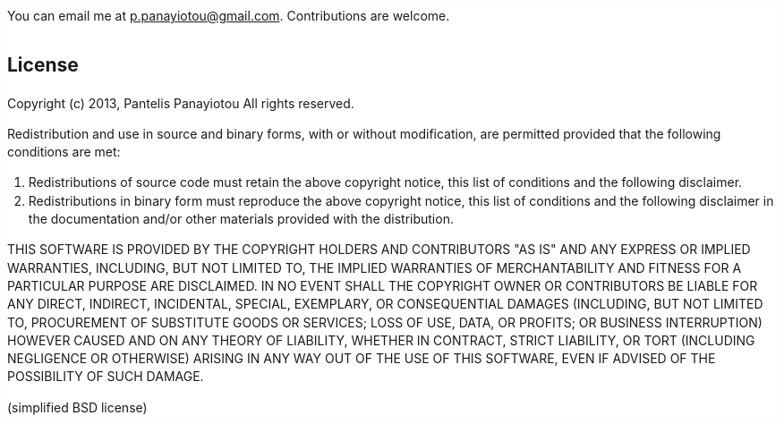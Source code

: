 You can email me at p.panayiotou@gmail.com. Contributions are welcome.

License
-------

Copyright (c) 2013, Pantelis Panayiotou
All rights reserved.

Redistribution and use in source and binary forms, with or without
modification, are permitted provided that the following conditions are met: 

1. Redistributions of source code must retain the above copyright notice, this
   list of conditions and the following disclaimer. 
2. Redistributions in binary form must reproduce the above copyright notice,
   this list of conditions and the following disclaimer in the documentation
   and/or other materials provided with the distribution. 

THIS SOFTWARE IS PROVIDED BY THE COPYRIGHT HOLDERS AND CONTRIBUTORS "AS IS" AND
ANY EXPRESS OR IMPLIED WARRANTIES, INCLUDING, BUT NOT LIMITED TO, THE IMPLIED
WARRANTIES OF MERCHANTABILITY AND FITNESS FOR A PARTICULAR PURPOSE ARE
DISCLAIMED. IN NO EVENT SHALL THE COPYRIGHT OWNER OR CONTRIBUTORS BE LIABLE FOR
ANY DIRECT, INDIRECT, INCIDENTAL, SPECIAL, EXEMPLARY, OR CONSEQUENTIAL DAMAGES
(INCLUDING, BUT NOT LIMITED TO, PROCUREMENT OF SUBSTITUTE GOODS OR SERVICES;
LOSS OF USE, DATA, OR PROFITS; OR BUSINESS INTERRUPTION) HOWEVER CAUSED AND ON
ANY THEORY OF LIABILITY, WHETHER IN CONTRACT, STRICT LIABILITY, OR TORT
(INCLUDING NEGLIGENCE OR OTHERWISE) ARISING IN ANY WAY OUT OF THE USE OF THIS
SOFTWARE, EVEN IF ADVISED OF THE POSSIBILITY OF SUCH DAMAGE.

(simplified BSD license)
